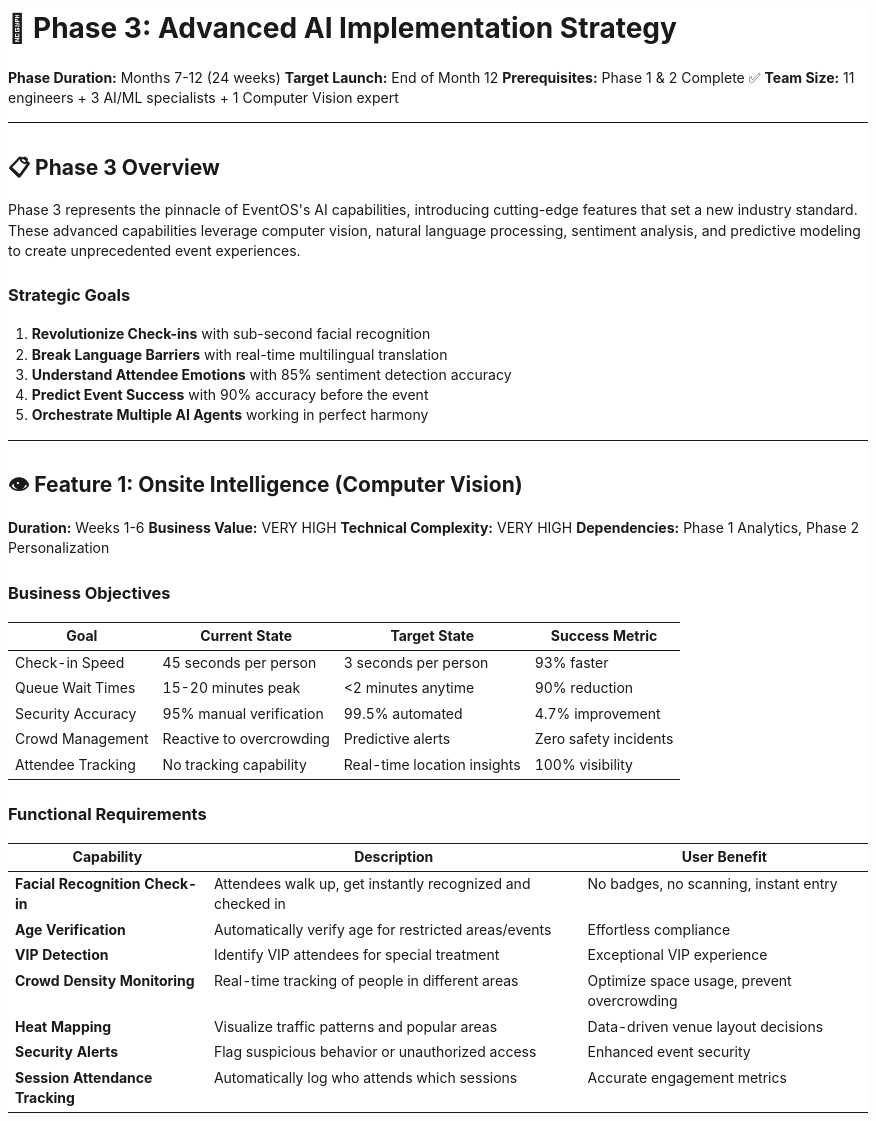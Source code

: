 # 🚀 Phase 3: Advanced AI Implementation Strategy

**Phase Duration:** Months 7-12 (24 weeks)
**Target Launch:** End of Month 12
**Prerequisites:** Phase 1 & 2 Complete ✅
**Team Size:** 11 engineers + 3 AI/ML specialists + 1 Computer Vision expert

---

## 📋 Phase 3 Overview

Phase 3 represents the pinnacle of EventOS's AI capabilities, introducing cutting-edge features that set a new industry standard. These advanced capabilities leverage computer vision, natural language processing, sentiment analysis, and predictive modeling to create unprecedented event experiences.

### Strategic Goals

1. **Revolutionize Check-ins** with sub-second facial recognition
2. **Break Language Barriers** with real-time multilingual translation
3. **Understand Attendee Emotions** with 85% sentiment detection accuracy
4. **Predict Event Success** with 90% accuracy before the event
5. **Orchestrate Multiple AI Agents** working in perfect harmony

---

## 👁️ Feature 1: Onsite Intelligence (Computer Vision)

**Duration:** Weeks 1-6
**Business Value:** VERY HIGH
**Technical Complexity:** VERY HIGH
**Dependencies:** Phase 1 Analytics, Phase 2 Personalization

### Business Objectives

| **Goal** | **Current State** | **Target State** | **Success Metric** |
|----------|------------------|------------------|-------------------|
| Check-in Speed | 45 seconds per person | 3 seconds per person | 93% faster |
| Queue Wait Times | 15-20 minutes peak | <2 minutes anytime | 90% reduction |
| Security Accuracy | 95% manual verification | 99.5% automated | 4.7% improvement |
| Crowd Management | Reactive to overcrowding | Predictive alerts | Zero safety incidents |
| Attendee Tracking | No tracking capability | Real-time location insights | 100% visibility |

### Functional Requirements

| **Capability** | **Description** | **User Benefit** |
|---------------|----------------|------------------|
| **Facial Recognition Check-in** | Attendees walk up, get instantly recognized and checked in | No badges, no scanning, instant entry |
| **Age Verification** | Automatically verify age for restricted areas/events | Effortless compliance |
| **VIP Detection** | Identify VIP attendees for special treatment | Exceptional VIP experience |
| **Crowd Density Monitoring** | Real-time tracking of people in different areas | Optimize space usage, prevent overcrowding |
| **Heat Mapping** | Visualize traffic patterns and popular areas | Data-driven venue layout decisions |
| **Security Alerts** | Flag suspicious behavior or unauthorized access | Enhanced event security |
| **Session Attendance Tracking** | Automatically log who attends which sessions | Accurate engagement metrics |
